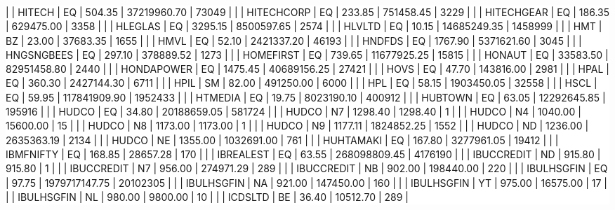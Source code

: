 |  | HITECH | EQ | 504.35 | 37219960.70 | 73049 |
|  | HITECHCORP | EQ | 233.85 | 751458.45 | 3229 |
|  | HITECHGEAR | EQ | 186.35 | 629475.00 | 3358 |
|  | HLEGLAS | EQ | 3295.15 | 8500597.65 | 2574 |
|  | HLVLTD | EQ | 10.15 | 14685249.35 | 1458999 |
|  | HMT | BZ | 23.00 | 37683.35 | 1655 |
|  | HMVL | EQ | 52.10 | 2421337.20 | 46193 |
|  | HNDFDS | EQ | 1767.90 | 5371621.60 | 3045 |
|  | HNGSNGBEES | EQ | 297.10 | 378889.52 | 1273 |
|  | HOMEFIRST | EQ | 739.65 | 11677925.25 | 15815 |
|  | HONAUT | EQ | 33583.50 | 82951458.80 | 2440 |
|  | HONDAPOWER | EQ | 1475.45 | 40689156.25 | 27421 |
|  | HOVS | EQ | 47.70 | 143816.00 | 2981 |
|  | HPAL | EQ | 360.30 | 2427144.30 | 6711 |
|  | HPIL | SM | 82.00 | 491250.00 | 6000 |
|  | HPL | EQ | 58.15 | 1903450.05 | 32558 |
|  | HSCL | EQ | 59.95 | 117841909.90 | 1952433 |
|  | HTMEDIA | EQ | 19.75 | 8023190.10 | 400912 |
|  | HUBTOWN | EQ | 63.05 | 12292645.85 | 195916 |
|  | HUDCO | EQ | 34.80 | 20188659.05 | 581724 |
|  | HUDCO | N7 | 1298.40 | 1298.40 | 1 |
|  | HUDCO | N4 | 1040.00 | 15600.00 | 15 |
|  | HUDCO | N8 | 1173.00 | 1173.00 | 1 |
|  | HUDCO | N9 | 1177.11 | 1824852.25 | 1552 |
|  | HUDCO | ND | 1236.00 | 2635363.19 | 2134 |
|  | HUDCO | NE | 1355.00 | 1032691.00 | 761 |
|  | HUHTAMAKI | EQ | 167.80 | 3277961.05 | 19412 |
|  | IBMFNIFTY | EQ | 168.85 | 28657.28 | 170 |
|  | IBREALEST | EQ | 63.55 | 268098809.45 | 4176190 |
|  | IBUCCREDIT | ND | 915.80 | 915.80 | 1 |
|  | IBUCCREDIT | N7 | 956.00 | 274971.29 | 289 |
|  | IBUCCREDIT | NB | 902.00 | 198440.00 | 220 |
|  | IBULHSGFIN | EQ | 97.75 | 1979717147.75 | 20102305 |
|  | IBULHSGFIN | NA | 921.00 | 147450.00 | 160 |
|  | IBULHSGFIN | YT | 975.00 | 16575.00 | 17 |
|  | IBULHSGFIN | NL | 980.00 | 9800.00 | 10 |
|  | ICDSLTD | BE | 36.40 | 10512.70 | 289 |